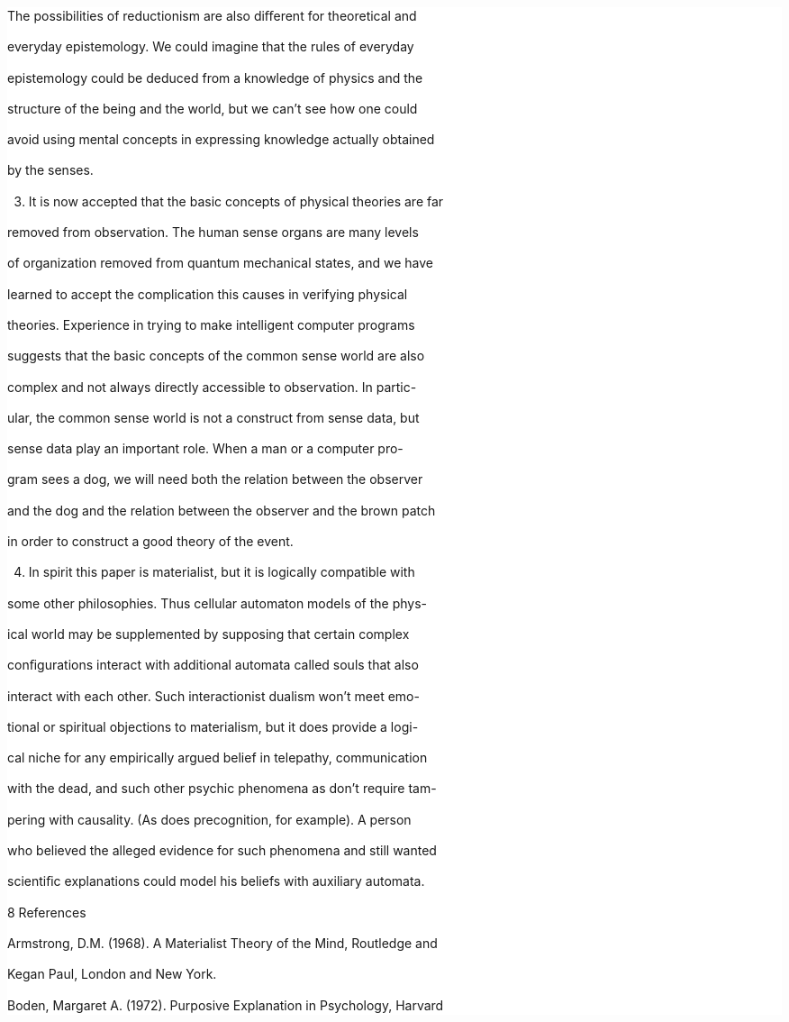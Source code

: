 The possibilities of reductionism are also diﬀerent for theoretical and

everyday epistemology. We could imagine that the rules of everyday

epistemology could be deduced from a knowledge of physics and the

structure of the being and the world, but we can’t see how one could

avoid using mental concepts in expressing knowledge actually obtained

by the senses.

3. It is now accepted that the basic concepts of physical theories are far

removed from observation. The human sense organs are many levels

of organization removed from quantum mechanical states, and we have

learned to accept the complication this causes in verifying physical

theories. Experience in trying to make intelligent computer programs

suggests that the basic concepts of the common sense world are also

complex and not always directly accessible to observation. In partic-

ular, the common sense world is not a construct from sense data, but

sense data play an important role. When a man or a computer pro-

gram sees a dog, we will need both the relation between the observer

and the dog and the relation between the observer and the brown patch

in order to construct a good theory of the event.

4. In spirit this paper is materialist, but it is logically compatible with

some other philosophies. Thus cellular automaton models of the phys-

ical world may be supplemented by supposing that certain complex

conﬁgurations interact with additional automata called souls that also

interact with each other. Such interactionist dualism won’t meet emo-

tional or spiritual objections to materialism, but it does provide a logi-

cal niche for any empirically argued belief in telepathy, communication

with the dead, and such other psychic phenomena as don’t require tam-

pering with causality. (As does precognition, for example). A person

who believed the alleged evidence for such phenomena and still wanted

scientiﬁc explanations could model his beliefs with auxiliary automata.

8 References

Armstrong, D.M. (1968). A Materialist Theory of the Mind, Routledge and

Kegan Paul, London and New York.

Boden, Margaret A. (1972). Purposive Explanation in Psychology, Harvard
